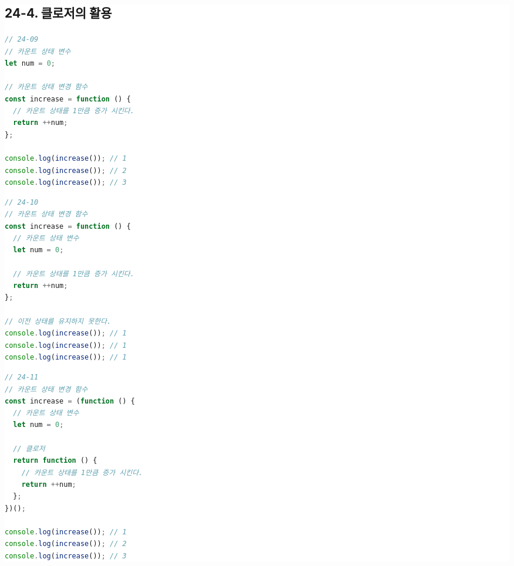 ## 24-4. 클로저의 활용

```jsx
// 24-09
// 카운트 상태 변수
let num = 0;

// 카운트 상태 변경 함수
const increase = function () {
  // 카운트 상태를 1만큼 증가 시킨다.
  return ++num;
};

console.log(increase()); // 1
console.log(increase()); // 2
console.log(increase()); // 3
```

```jsx
// 24-10
// 카운트 상태 변경 함수
const increase = function () {
  // 카운트 상태 변수
  let num = 0;

  // 카운트 상태를 1만큼 증가 시킨다.
  return ++num;
};

// 이전 상태를 유지하지 못한다.
console.log(increase()); // 1
console.log(increase()); // 1
console.log(increase()); // 1
```

```jsx
// 24-11
// 카운트 상태 변경 함수
const increase = (function () {
  // 카운트 상태 변수
  let num = 0;

  // 클로저
  return function () {
    // 카운트 상태를 1만큼 증가 시킨다.
    return ++num;
  };
})();

console.log(increase()); // 1
console.log(increase()); // 2
console.log(increase()); // 3
```
